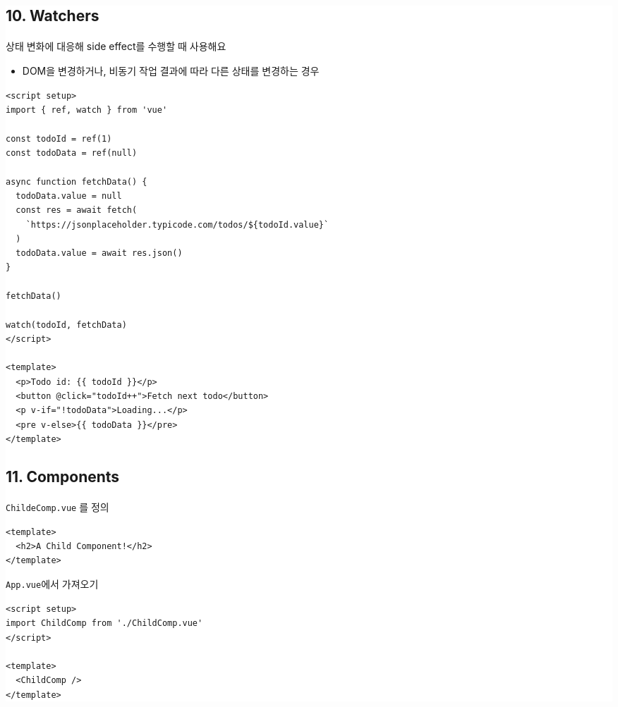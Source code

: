 ## 10. Watchers

상태 변화에 대응해 side effect를 수행할 때 사용해요

- DOM을 변경하거나, 비동기 작업 결과에 따라 다른 상태를 변경하는 경우

```vue
<script setup>
import { ref, watch } from 'vue'

const todoId = ref(1)
const todoData = ref(null)

async function fetchData() {
  todoData.value = null
  const res = await fetch(
    `https://jsonplaceholder.typicode.com/todos/${todoId.value}`
  )
  todoData.value = await res.json()
}

fetchData()

watch(todoId, fetchData)
</script>

<template>
  <p>Todo id: {{ todoId }}</p>
  <button @click="todoId++">Fetch next todo</button>
  <p v-if="!todoData">Loading...</p>
  <pre v-else>{{ todoData }}</pre>
</template>

```

## 11. Components

`ChildeComp.vue` 를 정의

```vue
<template>
  <h2>A Child Component!</h2>
</template>
```

`App.vue`에서 가져오기

```vue
<script setup>
import ChildComp from './ChildComp.vue'
</script>

<template>
  <ChildComp />
</template>
```

